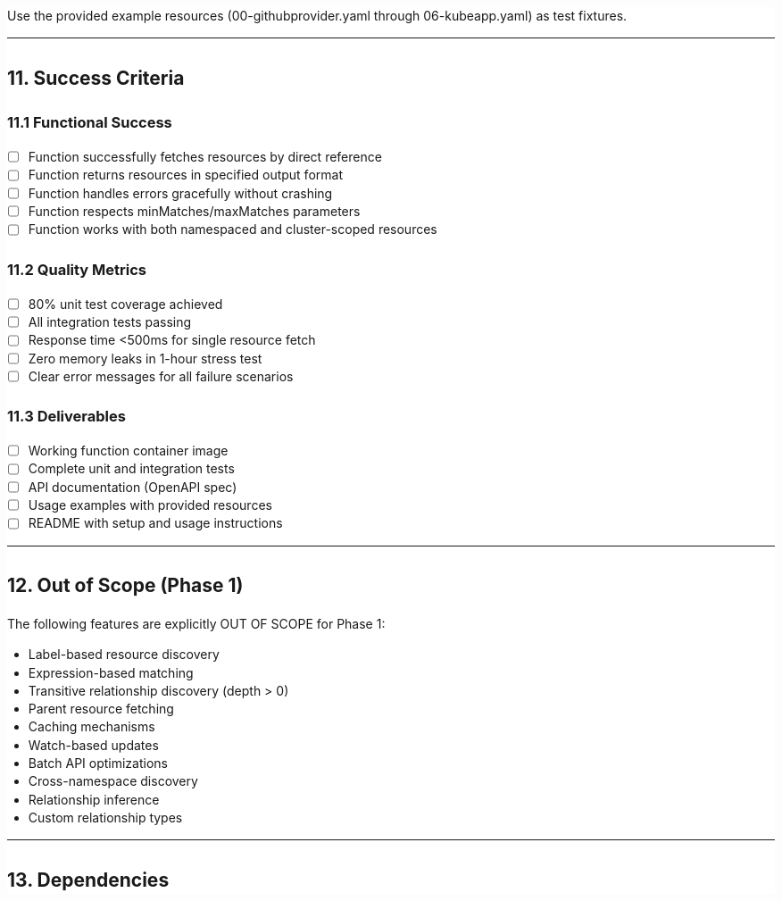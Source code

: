 Use the provided example resources (00-githubprovider.yaml through 06-kubeapp.yaml) as test fixtures.

---

## 11. Success Criteria

### 11.1 Functional Success

- [ ] Function successfully fetches resources by direct reference
- [ ] Function returns resources in specified output format
- [ ] Function handles errors gracefully without crashing
- [ ] Function respects minMatches/maxMatches parameters
- [ ] Function works with both namespaced and cluster-scoped resources

### 11.2 Quality Metrics

- [ ] 80% unit test coverage achieved
- [ ] All integration tests passing
- [ ] Response time <500ms for single resource fetch
- [ ] Zero memory leaks in 1-hour stress test
- [ ] Clear error messages for all failure scenarios

### 11.3 Deliverables

- [ ] Working function container image
- [ ] Complete unit and integration tests
- [ ] API documentation (OpenAPI spec)
- [ ] Usage examples with provided resources
- [ ] README with setup and usage instructions

---

## 12. Out of Scope (Phase 1)

The following features are explicitly OUT OF SCOPE for Phase 1:

- Label-based resource discovery
- Expression-based matching
- Transitive relationship discovery (depth > 0)
- Parent resource fetching
- Caching mechanisms
- Watch-based updates
- Batch API optimizations
- Cross-namespace discovery
- Relationship inference
- Custom relationship types

---

## 13. Dependencies
